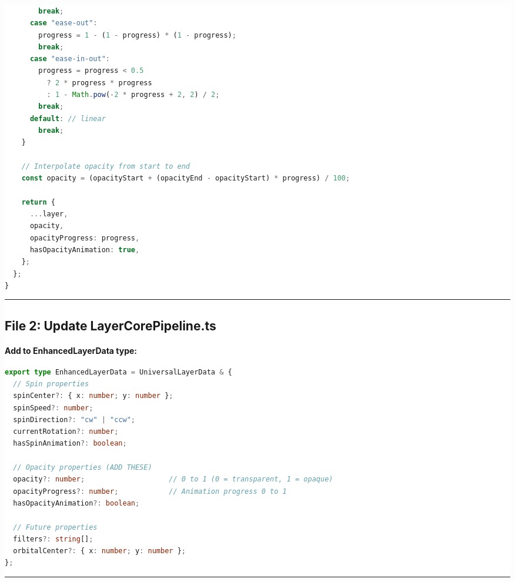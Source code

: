 ```typescript
        break;
      case "ease-out":
        progress = 1 - (1 - progress) * (1 - progress);
        break;
      case "ease-in-out":
        progress = progress < 0.5
          ? 2 * progress * progress
          : 1 - Math.pow(-2 * progress + 2, 2) / 2;
        break;
      default: // linear
        break;
    }
    
    // Interpolate opacity from start to end
    const opacity = (opacityStart + (opacityEnd - opacityStart) * progress) / 100;

    return {
      ...layer,
      opacity,
      opacityProgress: progress,
      hasOpacityAnimation: true,
    };
  };
}
```

---

## File 2: Update LayerCorePipeline.ts

**Add to EnhancedLayerData type:**

```typescript
export type EnhancedLayerData = UniversalLayerData & {
  // Spin properties
  spinCenter?: { x: number; y: number };
  spinSpeed?: number;
  spinDirection?: "cw" | "ccw";
  currentRotation?: number;
  hasSpinAnimation?: boolean;

  // Opacity properties (ADD THESE)
  opacity?: number;                    // 0 to 1 (0 = transparent, 1 = opaque)
  opacityProgress?: number;            // Animation progress 0 to 1
  hasOpacityAnimation?: boolean;

  // Future properties
  filters?: string[];
  orbitalCenter?: { x: number; y: number };
};
```

---